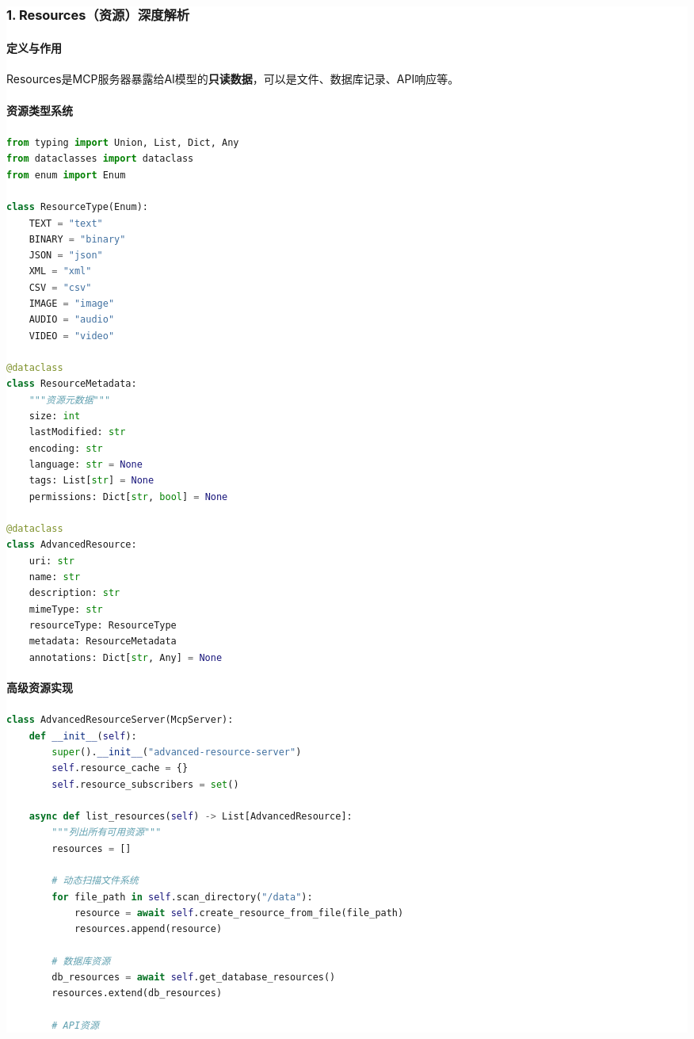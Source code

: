 ### 1. Resources（资源）深度解析

#### 定义与作用
Resources是MCP服务器暴露给AI模型的**只读数据**，可以是文件、数据库记录、API响应等。

#### 资源类型系统
```python
from typing import Union, List, Dict, Any
from dataclasses import dataclass
from enum import Enum

class ResourceType(Enum):
    TEXT = "text"
    BINARY = "binary"
    JSON = "json"
    XML = "xml"
    CSV = "csv"
    IMAGE = "image"
    AUDIO = "audio"
    VIDEO = "video"

@dataclass
class ResourceMetadata:
    """资源元数据"""
    size: int
    lastModified: str
    encoding: str
    language: str = None
    tags: List[str] = None
    permissions: Dict[str, bool] = None

@dataclass
class AdvancedResource:
    uri: str
    name: str
    description: str
    mimeType: str
    resourceType: ResourceType
    metadata: ResourceMetadata
    annotations: Dict[str, Any] = None
```

#### 高级资源实现
```python
class AdvancedResourceServer(McpServer):
    def __init__(self):
        super().__init__("advanced-resource-server")
        self.resource_cache = {}
        self.resource_subscribers = set()
        
    async def list_resources(self) -> List[AdvancedResource]:
        """列出所有可用资源"""
        resources = []
        
        # 动态扫描文件系统
        for file_path in self.scan_directory("/data"):
            resource = await self.create_resource_from_file(file_path)
            resources.append(resource)
            
        # 数据库资源
        db_resources = await self.get_database_resources()
        resources.extend(db_resources)
        
        # API资源
```